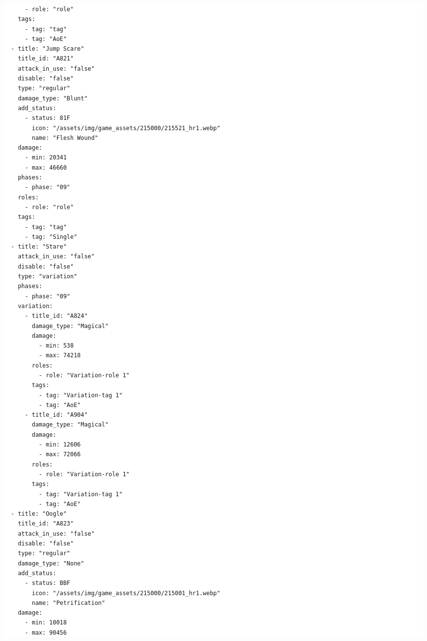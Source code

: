           - role: "role"
        tags:
          - tag: "tag"
          - tag: "AoE"
      - title: "Jump Scare"
        title_id: "A821"
        attack_in_use: "false"
        disable: "false"
        type: "regular"
        damage_type: "Blunt"
        add_status:
          - status: 81F
            icon: "/assets/img/game_assets/215000/215521_hr1.webp"
            name: "Flesh Wound"
        damage:
          - min: 20341
          - max: 46660
        phases:
          - phase: "09"
        roles:
          - role: "role"
        tags:
          - tag: "tag"
          - tag: "Single"
      - title: "Stare"
        attack_in_use: "false"
        disable: "false"
        type: "variation"
        phases:
          - phase: "09"
        variation:
          - title_id: "A824"
            damage_type: "Magical"
            damage:
              - min: 538
              - max: 74218
            roles:
              - role: "Variation-role 1"
            tags:
              - tag: "Variation-tag 1"
              - tag: "AoE"
          - title_id: "A904"
            damage_type: "Magical"
            damage:
              - min: 12606
              - max: 72066
            roles:
              - role: "Variation-role 1"
            tags:
              - tag: "Variation-tag 1"
              - tag: "AoE"
      - title: "Oogle"
        title_id: "A823"
        attack_in_use: "false"
        disable: "false"
        type: "regular"
        damage_type: "None"
        add_status:
          - status: BBF
            icon: "/assets/img/game_assets/215000/215001_hr1.webp"
            name: "Petrification"
        damage:
          - min: 10018
          - max: 90456